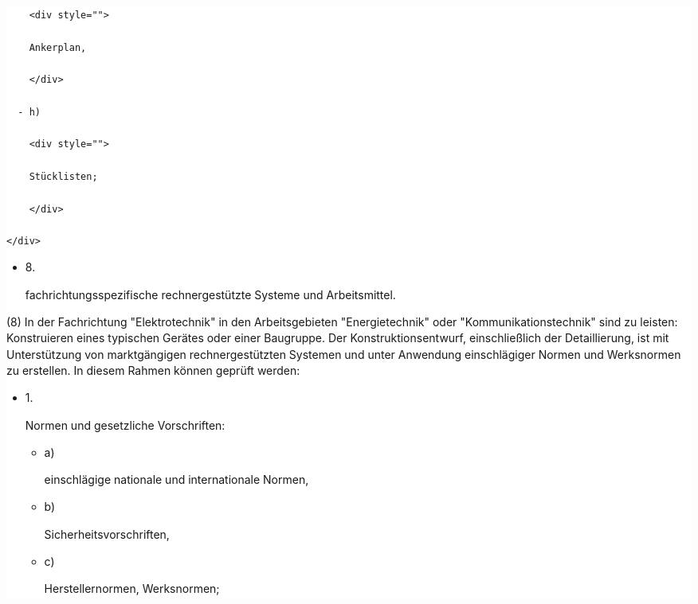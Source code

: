         <div style="">
        
        Ankerplan,
        
        </div>
    
      - h)
        
        <div style="">
        
        Stücklisten;
        
        </div>
    
    </div>

  - 8\.
    
    <div style="">
    
    fachrichtungsspezifische rechnergestützte Systeme und Arbeitsmittel.
    
    </div>

</div>

<div class="jurAbsatz">

(8) In der Fachrichtung "Elektrotechnik" in den Arbeitsgebieten
"Energietechnik" oder "Kommunikationstechnik" sind zu leisten:
Konstruieren eines typischen Gerätes oder einer Baugruppe. Der
Konstruktionsentwurf, einschließlich der Detaillierung, ist mit
Unterstützung von marktgängigen rechnergestützten Systemen und unter
Anwendung einschlägiger Normen und Werksnormen zu erstellen. In diesem
Rahmen können geprüft werden:

  - 1\.
    
    <div style="">
    
    Normen und gesetzliche Vorschriften:
    
      - a)
        
        <div style="">
        
        einschlägige nationale und internationale Normen,
        
        </div>
    
      - b)
        
        <div style="">
        
        Sicherheitsvorschriften,
        
        </div>
    
      - c)
        
        <div style="">
        
        Herstellernormen, Werksnormen;
        